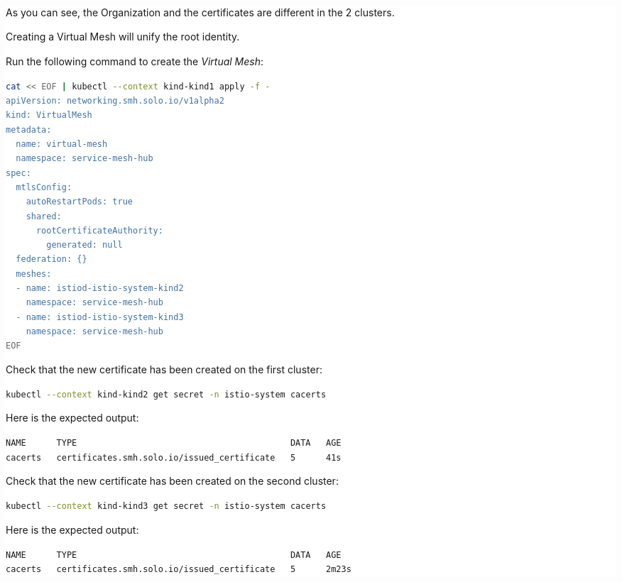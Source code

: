 

As you can see, the Organization and the certificates are different in the 2 clusters.

Creating a Virtual Mesh will unify the root identity.

Run the following command to create the *Virtual Mesh*:

```bash
cat << EOF | kubectl --context kind-kind1 apply -f -
apiVersion: networking.smh.solo.io/v1alpha2
kind: VirtualMesh
metadata:
  name: virtual-mesh
  namespace: service-mesh-hub
spec:
  mtlsConfig:
    autoRestartPods: true
    shared:
      rootCertificateAuthority:
        generated: null
  federation: {}
  meshes:
  - name: istiod-istio-system-kind2
    namespace: service-mesh-hub
  - name: istiod-istio-system-kind3
    namespace: service-mesh-hub
EOF
```

Check that the new certificate has been created on the first cluster:

```bash
kubectl --context kind-kind2 get secret -n istio-system cacerts
```

Here is the expected output:

```
NAME      TYPE                                          DATA   AGE
cacerts   certificates.smh.solo.io/issued_certificate   5      41s
```

Check that the new certificate has been created on the second cluster:

```bash
kubectl --context kind-kind3 get secret -n istio-system cacerts
```

Here is the expected output:

```
NAME      TYPE                                          DATA   AGE
cacerts   certificates.smh.solo.io/issued_certificate   5      2m23s
```






